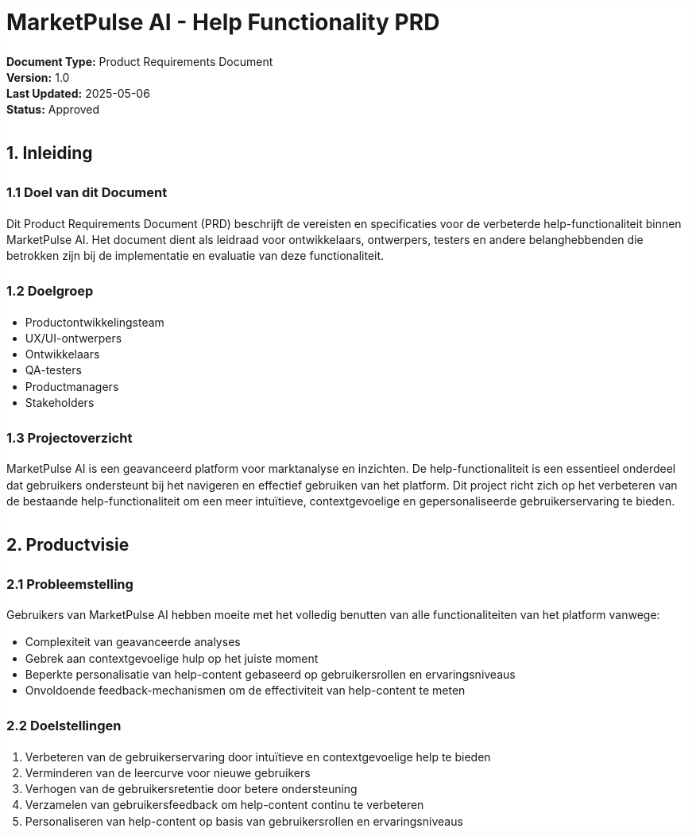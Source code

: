 # MarketPulse AI - Help Functionality PRD

**Document Type:** Product Requirements Document  
**Version:** 1.0  
**Last Updated:** 2025-05-06  
**Status:** Approved  

## 1. Inleiding

### 1.1 Doel van dit Document

Dit Product Requirements Document (PRD) beschrijft de vereisten en specificaties voor de verbeterde help-functionaliteit binnen MarketPulse AI. Het document dient als leidraad voor ontwikkelaars, ontwerpers, testers en andere belanghebbenden die betrokken zijn bij de implementatie en evaluatie van deze functionaliteit.

### 1.2 Doelgroep

- Productontwikkelingsteam
- UX/UI-ontwerpers
- Ontwikkelaars
- QA-testers
- Productmanagers
- Stakeholders

### 1.3 Projectoverzicht

MarketPulse AI is een geavanceerd platform voor marktanalyse en inzichten. De help-functionaliteit is een essentieel onderdeel dat gebruikers ondersteunt bij het navigeren en effectief gebruiken van het platform. Dit project richt zich op het verbeteren van de bestaande help-functionaliteit om een meer intuïtieve, contextgevoelige en gepersonaliseerde gebruikerservaring te bieden.

## 2. Productvisie

### 2.1 Probleemstelling

Gebruikers van MarketPulse AI hebben moeite met het volledig benutten van alle functionaliteiten van het platform vanwege:
- Complexiteit van geavanceerde analyses
- Gebrek aan contextgevoelige hulp op het juiste moment
- Beperkte personalisatie van help-content gebaseerd op gebruikersrollen en ervaringsniveaus
- Onvoldoende feedback-mechanismen om de effectiviteit van help-content te meten

### 2.2 Doelstellingen

1. Verbeteren van de gebruikerservaring door intuïtieve en contextgevoelige help te bieden
2. Verminderen van de leercurve voor nieuwe gebruikers
3. Verhogen van de gebruikersretentie door betere ondersteuning
4. Verzamelen van gebruikersfeedback om help-content continu te verbeteren
5. Personaliseren van help-content op basis van gebruikersrollen en ervaringsniveaus
